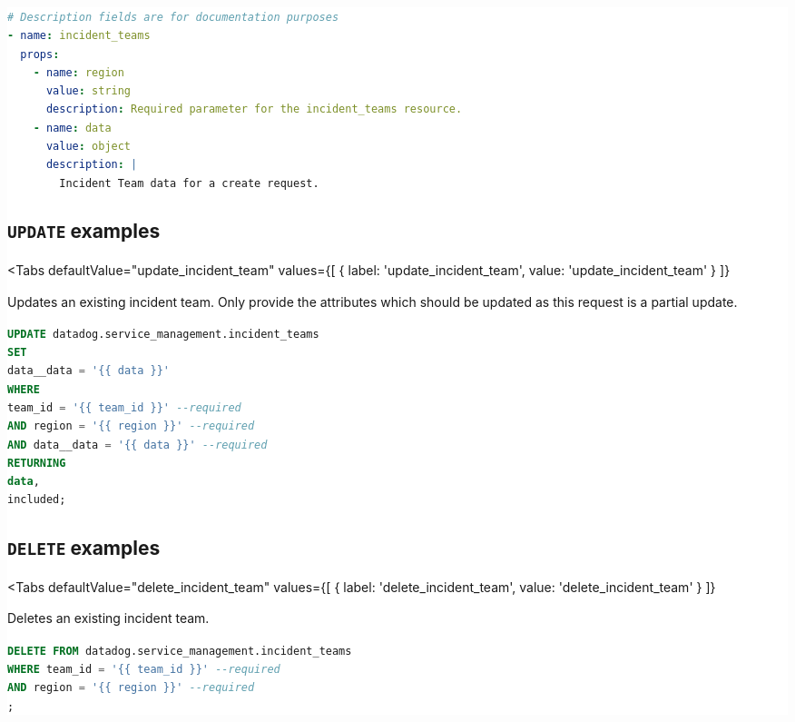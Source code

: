 ```yaml
# Description fields are for documentation purposes
- name: incident_teams
  props:
    - name: region
      value: string
      description: Required parameter for the incident_teams resource.
    - name: data
      value: object
      description: |
        Incident Team data for a create request.
```
</TabItem>
</Tabs>


## `UPDATE` examples

<Tabs
    defaultValue="update_incident_team"
    values={[
        { label: 'update_incident_team', value: 'update_incident_team' }
    ]}
>
<TabItem value="update_incident_team">

Updates an existing incident team. Only provide the attributes which should be updated as this request is a partial update.

```sql
UPDATE datadog.service_management.incident_teams
SET 
data__data = '{{ data }}'
WHERE 
team_id = '{{ team_id }}' --required
AND region = '{{ region }}' --required
AND data__data = '{{ data }}' --required
RETURNING
data,
included;
```
</TabItem>
</Tabs>


## `DELETE` examples

<Tabs
    defaultValue="delete_incident_team"
    values={[
        { label: 'delete_incident_team', value: 'delete_incident_team' }
    ]}
>
<TabItem value="delete_incident_team">

Deletes an existing incident team.

```sql
DELETE FROM datadog.service_management.incident_teams
WHERE team_id = '{{ team_id }}' --required
AND region = '{{ region }}' --required
;
```
</TabItem>
</Tabs>
